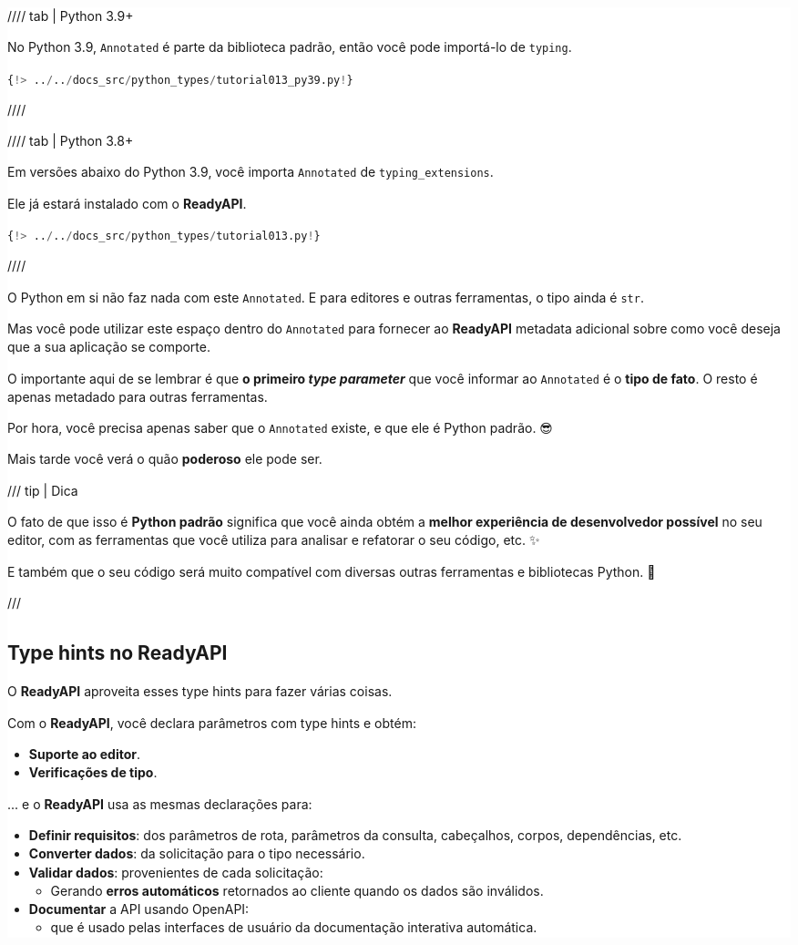 //// tab | Python 3.9+

No Python 3.9, `Annotated` é parte da biblioteca padrão, então você pode importá-lo de `typing`.

```Python hl_lines="1  4"
{!> ../../docs_src/python_types/tutorial013_py39.py!}
```

////

//// tab | Python 3.8+

Em versões abaixo do Python 3.9, você importa `Annotated` de `typing_extensions`.

Ele já estará instalado com o **ReadyAPI**.

```Python hl_lines="1  4"
{!> ../../docs_src/python_types/tutorial013.py!}
```

////

O Python em si não faz nada com este `Annotated`. E para editores e outras ferramentas, o tipo ainda é `str`.

Mas você pode utilizar este espaço dentro do `Annotated` para fornecer ao **ReadyAPI** metadata adicional sobre como você deseja que a sua aplicação se comporte.

O importante aqui de se lembrar é que **o primeiro *type parameter*** que você informar ao `Annotated` é o **tipo de fato**. O resto é apenas metadado para outras ferramentas.

Por hora, você precisa apenas saber que o `Annotated` existe, e que ele é Python padrão. 😎

Mais tarde você verá o quão **poderoso** ele pode ser.

/// tip | Dica

O fato de que isso é **Python padrão** significa que você ainda obtém a **melhor experiência de desenvolvedor possível** no seu editor, com as ferramentas que você utiliza para analisar e refatorar o seu código, etc. ✨

E também que o seu código será muito compatível com diversas outras ferramentas e bibliotecas Python. 🚀

///


## Type hints no **ReadyAPI**

O **ReadyAPI** aproveita esses type hints para fazer várias coisas.

Com o **ReadyAPI**, você declara parâmetros com type hints e obtém:

* **Suporte ao editor**.
* **Verificações de tipo**.

... e o **ReadyAPI** usa as mesmas declarações para:

* **Definir requisitos**: dos parâmetros de rota, parâmetros da consulta, cabeçalhos, corpos, dependências, etc.
* **Converter dados**: da solicitação para o tipo necessário.
* **Validar dados**: provenientes de cada solicitação:
    * Gerando **erros automáticos** retornados ao cliente quando os dados são inválidos.
* **Documentar** a API usando OpenAPI:
    * que é usado pelas interfaces de usuário da documentação interativa automática.
